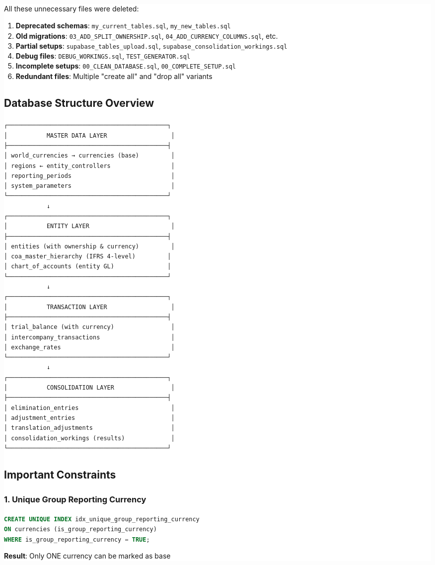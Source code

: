 All these unnecessary files were deleted:

1. **Deprecated schemas**: `my_current_tables.sql`, `my_new_tables.sql`
2. **Old migrations**: `03_ADD_SPLIT_OWNERSHIP.sql`, `04_ADD_CURRENCY_COLUMNS.sql`, etc.
3. **Partial setups**: `supabase_tables_upload.sql`, `supabase_consolidation_workings.sql`
4. **Debug files**: `DEBUG_WORKINGS.sql`, `TEST_GENERATOR.sql`
5. **Incomplete setups**: `00_CLEAN_DATABASE.sql`, `00_COMPLETE_SETUP.sql`
6. **Redundant files**: Multiple "create all" and "drop all" variants

## Database Structure Overview

```
┌─────────────────────────────────────────────┐
│           MASTER DATA LAYER                  │
├─────────────────────────────────────────────┤
│ world_currencies → currencies (base)         │
│ regions ← entity_controllers                 │
│ reporting_periods                            │
│ system_parameters                            │
└─────────────────────────────────────────────┘
            ↓
┌─────────────────────────────────────────────┐
│           ENTITY LAYER                       │
├─────────────────────────────────────────────┤
│ entities (with ownership & currency)         │
│ coa_master_hierarchy (IFRS 4-level)         │
│ chart_of_accounts (entity GL)               │
└─────────────────────────────────────────────┘
            ↓
┌─────────────────────────────────────────────┐
│           TRANSACTION LAYER                  │
├─────────────────────────────────────────────┤
│ trial_balance (with currency)                │
│ intercompany_transactions                    │
│ exchange_rates                               │
└─────────────────────────────────────────────┘
            ↓
┌─────────────────────────────────────────────┐
│           CONSOLIDATION LAYER                │
├─────────────────────────────────────────────┤
│ elimination_entries                          │
│ adjustment_entries                           │
│ translation_adjustments                      │
│ consolidation_workings (results)             │
└─────────────────────────────────────────────┘
```

## Important Constraints

### 1. Unique Group Reporting Currency
```sql
CREATE UNIQUE INDEX idx_unique_group_reporting_currency
ON currencies (is_group_reporting_currency)
WHERE is_group_reporting_currency = TRUE;
```
**Result**: Only ONE currency can be marked as base

